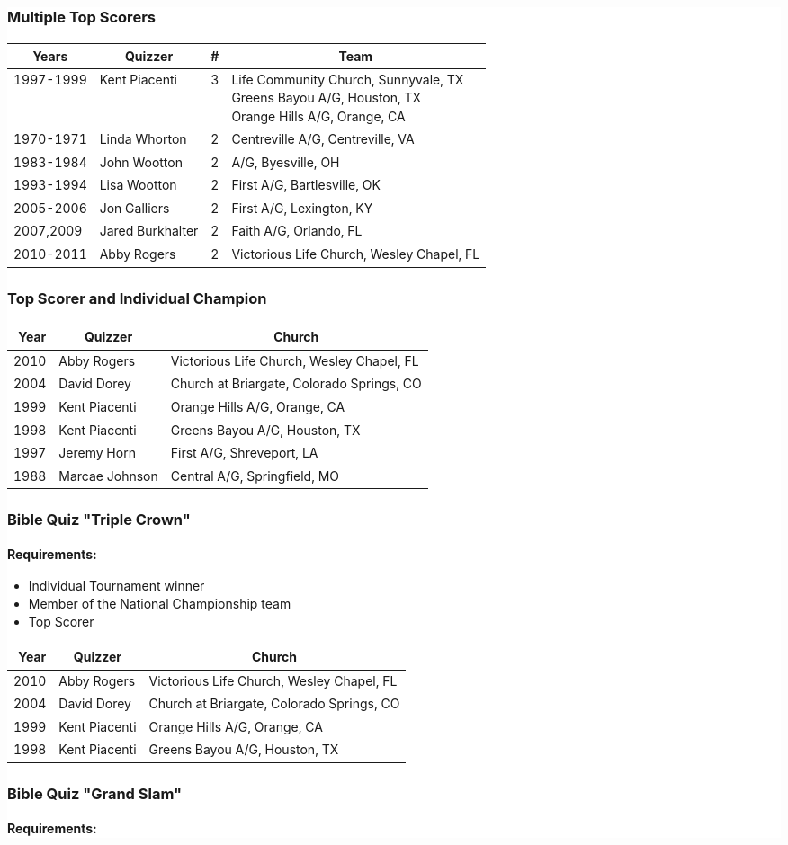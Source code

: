 ### Multiple Top Scorers

| Years     | Quizzer          |    # | Team                                                                                                      |
| --------- | ---------------- | ---: | --------------------------------------------------------------------------------------------------------- |
| 1997-1999 | Kent Piacenti    |    3 | Life Community Church, Sunnyvale, TX<br />Greens Bayou A/G, Houston, TX<br />Orange Hills A/G, Orange, CA |
| 1970-1971 | Linda Whorton    |    2 | Centreville A/G, Centreville, VA                                                                          |
| 1983-1984 | John Wootton     |    2 | A/G, Byesville, OH                                                                                        |
| 1993-1994 | Lisa Wootton     |    2 | First A/G, Bartlesville, OK                                                                               |
| 2005-2006 | Jon Galliers     |    2 | First A/G, Lexington, KY                                                                                  |
| 2007,2009 | Jared Burkhalter |    2 | Faith A/G, Orlando, FL                                                                                    |
| 2010-2011 | Abby Rogers      |    2 | Victorious Life Church, Wesley Chapel, FL                                                                 |

### Top Scorer and Individual Champion

| Year | Quizzer        | Church                                    |
| ---: | -------------- | ----------------------------------------- |
| 2010 | Abby Rogers    | Victorious Life Church, Wesley Chapel, FL |
| 2004 | David Dorey    | Church at Briargate, Colorado Springs, CO |
| 1999 | Kent Piacenti  | Orange Hills A/G, Orange, CA              |
| 1998 | Kent Piacenti  | Greens Bayou A/G, Houston, TX             |
| 1997 | Jeremy Horn    | First A/G, Shreveport, LA                 |
| 1988 | Marcae Johnson | Central A/G, Springfield, MO              |

### Bible Quiz "Triple Crown"

**Requirements:**

* Individual Tournament winner
* Member of the National Championship team
* Top Scorer

| Year | Quizzer       | Church                                    |
| ---: | ------------- | ----------------------------------------- |
| 2010 | Abby Rogers   | Victorious Life Church, Wesley Chapel, FL |
| 2004 | David Dorey   | Church at Briargate, Colorado Springs, CO |
| 1999 | Kent Piacenti | Orange Hills A/G, Orange, CA              |
| 1998 | Kent Piacenti | Greens Bayou A/G, Houston, TX             |

### Bible Quiz "Grand Slam"

**Requirements:**
